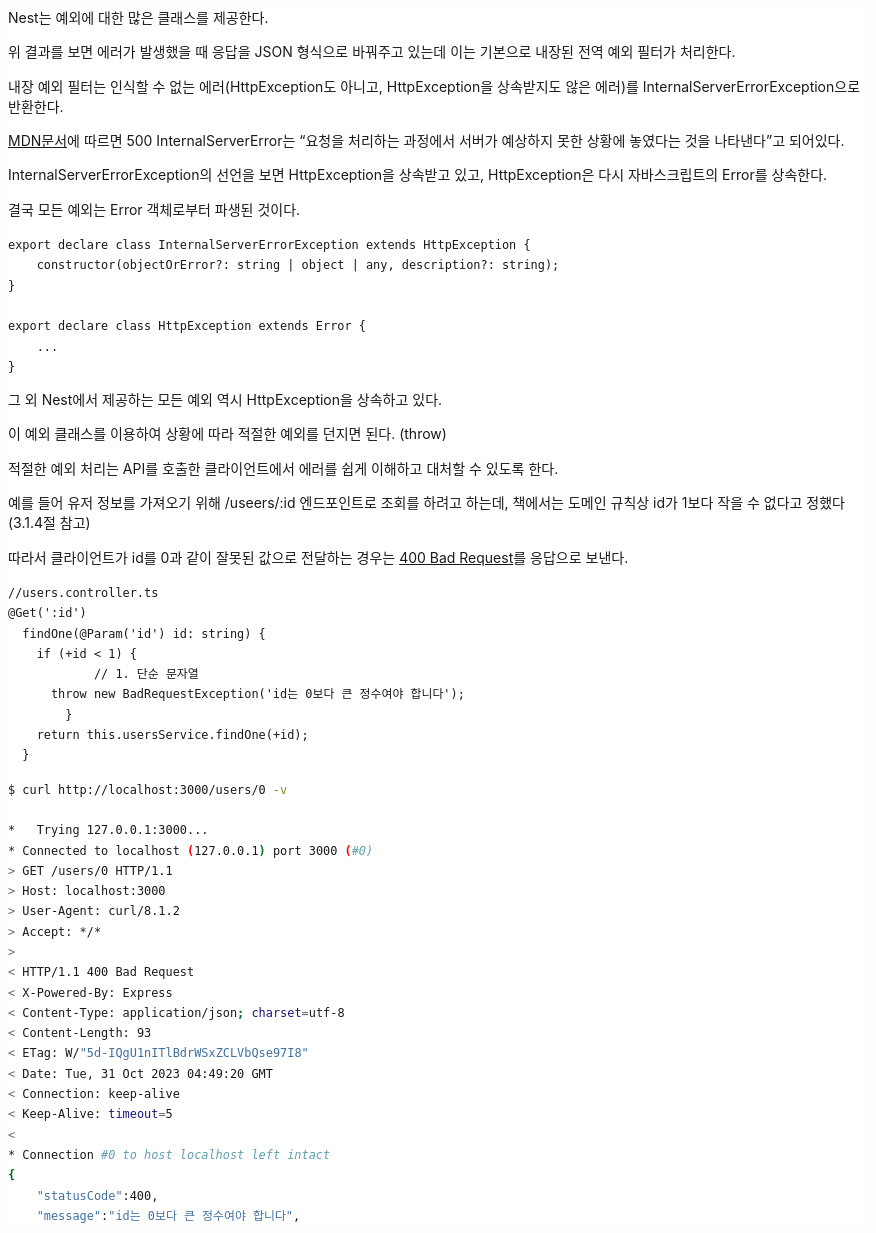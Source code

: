Nest는 예외에 대한 많은 클래스를 제공한다. 

위 결과를 보면 에러가 발생했을 때 응답을 JSON 형식으로 바꿔주고 있는데 이는 기본으로 내장된 전역 예외 필터가 처리한다.

내장 예외 필터는 인식할 수 없는 에러(HttpException도 아니고, HttpException을 상속받지도 않은 에러)를 InternalServerErrorException으로 반환한다.

[MDN문서](https://developer.mozilla.org/ko/docs/Web/HTTP/Status/500)에 따르면 500 InternalServerError는 “요청을 처리하는 과정에서 서버가 예상하지 못한 상황에 놓였다는 것을 나타낸다”고 되어있다.

InternalServerErrorException의 선언을 보면 HttpException을 상속받고 있고, HttpException은 다시 자바스크립트의 Error를 상속한다.

결국 모든 예외는 Error 객체로부터 파생된 것이다.

```tsx
export declare class InternalServerErrorException extends HttpException {
    constructor(objectOrError?: string | object | any, description?: string);
}

export declare class HttpException extends Error {
	...
}
```

그 외 Nest에서 제공하는 모든 예외 역시 HttpException을 상속하고 있다. 

이 예외 클래스를 이용하여 상황에 따라 적절한 예외를 던지면 된다. (throw)

적절한 예외 처리는 API를 호출한 클라이언트에서 에러를 쉽게 이해하고 대처할 수 있도록 한다.

예를 들어 유저 정보를 가져오기 위해 /useers/:id 엔드포인트로 조회를 하려고 하는데, 책에서는 도메인 규칙상 id가 1보다 작을 수 없다고 정했다 (3.1.4절 참고)

따라서 클라이언트가 id를 0과 같이 잘못된 값으로 전달하는 경우는 [400 Bad Request](https://developer.mozilla.org/ko/docs/Web/HTTP/Status/400)를 응답으로 보낸다.

```tsx
//users.controller.ts
@Get(':id')
  findOne(@Param('id') id: string) {
    if (+id < 1) {
			// 1. 단순 문자열
      throw new BadRequestException('id는 0보다 큰 정수여야 합니다');
		}
    return this.usersService.findOne(+id);
  }
```

```bash
$ curl http://localhost:3000/users/0 -v 

*   Trying 127.0.0.1:3000...
* Connected to localhost (127.0.0.1) port 3000 (#0)
> GET /users/0 HTTP/1.1
> Host: localhost:3000
> User-Agent: curl/8.1.2
> Accept: */*
>
< HTTP/1.1 400 Bad Request
< X-Powered-By: Express
< Content-Type: application/json; charset=utf-8
< Content-Length: 93
< ETag: W/"5d-IQgU1nITlBdrWSxZCLVbQse97I8"
< Date: Tue, 31 Oct 2023 04:49:20 GMT
< Connection: keep-alive
< Keep-Alive: timeout=5
<
* Connection #0 to host localhost left intact
{
	"statusCode":400,
	"message":"id는 0보다 큰 정수여야 합니다",
```